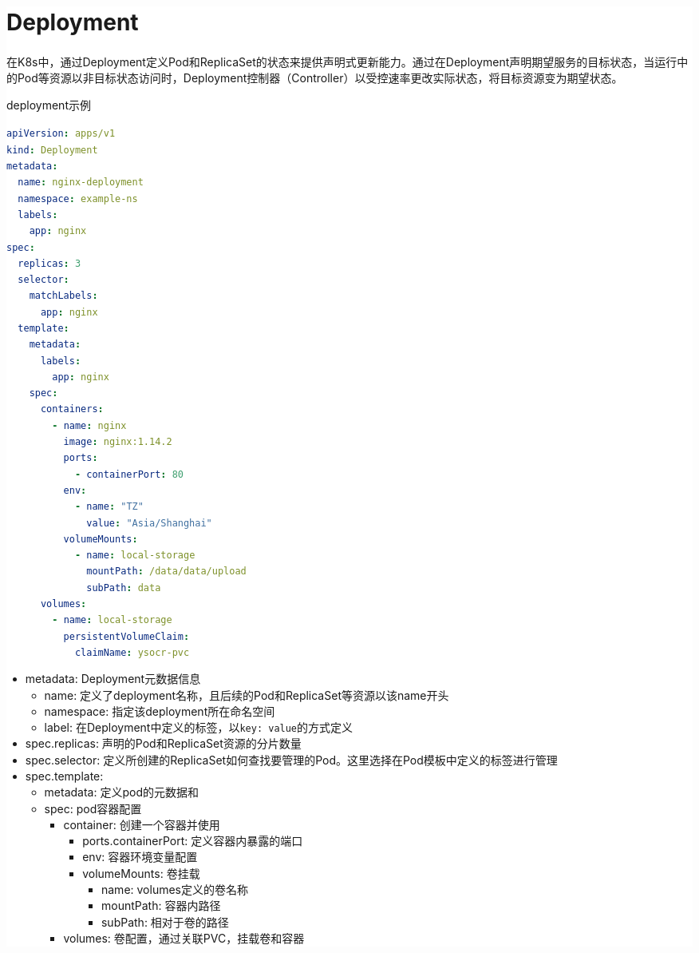# Deployment
在K8s中，通过Deployment定义Pod和ReplicaSet的状态来提供声明式更新能力。通过在Deployment声明期望服务的目标状态，当运行中的Pod等资源以非目标状态访问时，Deployment控制器（Controller）以受控速率更改实际状态，将目标资源变为期望状态。

deployment示例
```yaml
apiVersion: apps/v1
kind: Deployment
metadata:
  name: nginx-deployment
  namespace: example-ns
  labels:
    app: nginx
spec:
  replicas: 3
  selector:
    matchLabels:
      app: nginx
  template:
    metadata:
      labels:
        app: nginx
    spec:
      containers:
        - name: nginx
          image: nginx:1.14.2
          ports:
            - containerPort: 80
          env:
            - name: "TZ"
              value: "Asia/Shanghai"
		  volumeMounts:
            - name: local-storage
              mountPath: /data/data/upload
              subPath: data
      volumes:
        - name: local-storage
          persistentVolumeClaim:
            claimName: ysocr-pvc
```
- metadata: Deployment元数据信息
	- name: 定义了deployment名称，且后续的Pod和ReplicaSet等资源以该name开头
	- namespace: 指定该deployment所在命名空间
	- label: 在Deployment中定义的标签，以`key: value`的方式定义
- spec.replicas: 声明的Pod和ReplicaSet资源的分片数量
- spec.selector: 定义所创建的ReplicaSet如何查找要管理的Pod。这里选择在Pod模板中定义的标签进行管理
- spec.template: 
	- metadata: 定义pod的元数据和
	- spec: pod容器配置
		- container: 创建一个容器并使用
			- ports.containerPort: 定义容器内暴露的端口
			- env: 容器环境变量配置
			- volumeMounts: 卷挂载
				- name: volumes定义的卷名称
				- mountPath: 容器内路径
				- subPath: 相对于卷的路径
		- volumes: 卷配置，通过关联PVC，挂载卷和容器
